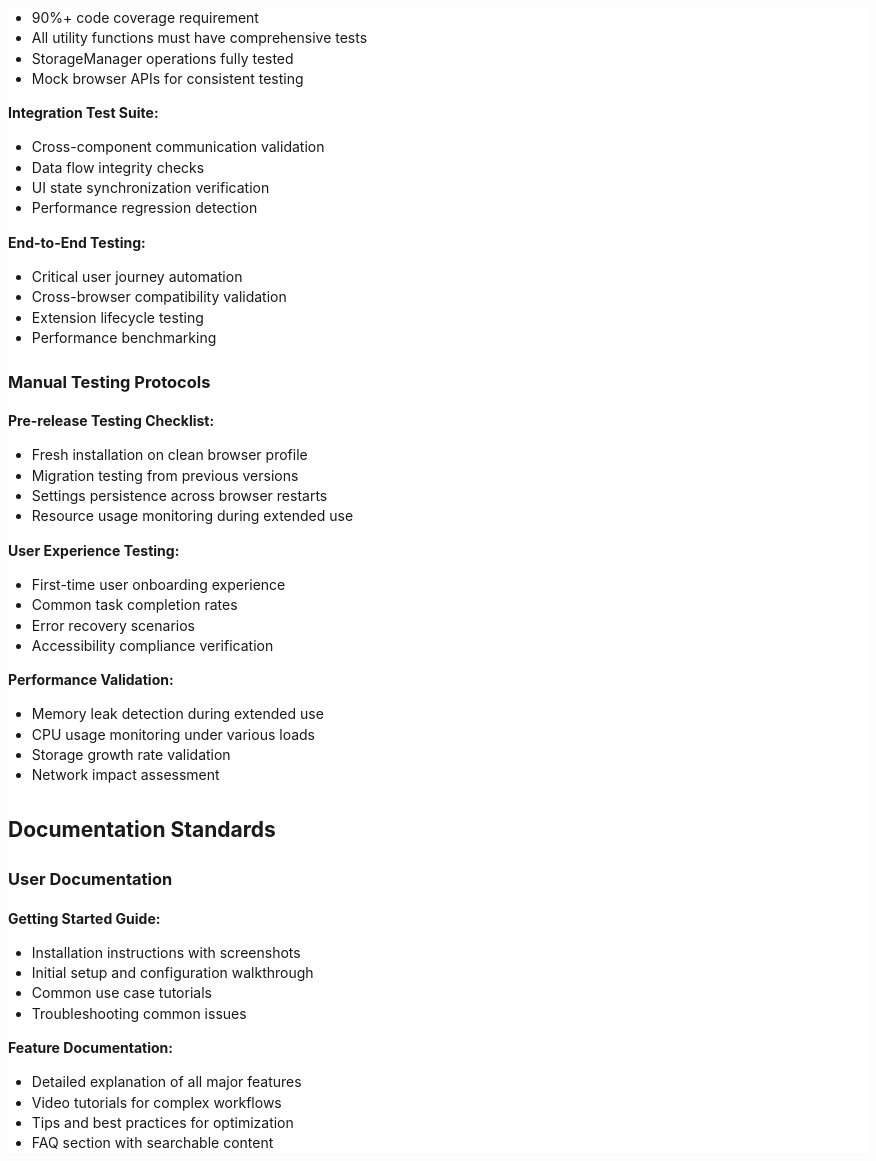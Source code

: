 - 90%+ code coverage requirement
- All utility functions must have comprehensive tests
- StorageManager operations fully tested
- Mock browser APIs for consistent testing

**Integration Test Suite:**

- Cross-component communication validation
- Data flow integrity checks
- UI state synchronization verification
- Performance regression detection

**End-to-End Testing:**

- Critical user journey automation
- Cross-browser compatibility validation
- Extension lifecycle testing
- Performance benchmarking

### Manual Testing Protocols

**Pre-release Testing Checklist:**

- Fresh installation on clean browser profile
- Migration testing from previous versions
- Settings persistence across browser restarts
- Resource usage monitoring during extended use

**User Experience Testing:**

- First-time user onboarding experience
- Common task completion rates
- Error recovery scenarios
- Accessibility compliance verification

**Performance Validation:**

- Memory leak detection during extended use
- CPU usage monitoring under various loads
- Storage growth rate validation
- Network impact assessment

## Documentation Standards

### User Documentation

**Getting Started Guide:**

- Installation instructions with screenshots
- Initial setup and configuration walkthrough
- Common use case tutorials
- Troubleshooting common issues

**Feature Documentation:**

- Detailed explanation of all major features
- Video tutorials for complex workflows
- Tips and best practices for optimization
- FAQ section with searchable content
